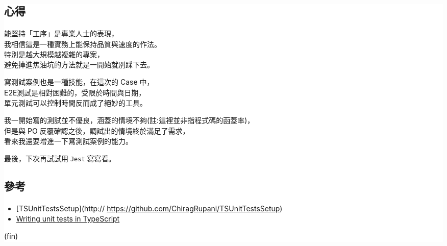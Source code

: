 ## 心得

能堅持「工序」是專業人士的表現，  
我相信這是一種實務上能保持品質與速度的作法。  
特別是越大規模越複雜的專案，  
避免掉進焦油坑的方法就是一開始就別踩下去。  

寫測試案例也是一種技能，在這次的 Case 中，  
E2E測試是相對困難的，受限於時間與日期，  
單元測試可以控制時間反而成了絕妙的工具。

我一開始寫的測試並不優良，涵蓋的情境不夠(註:這裡並非指程式碼的函蓋率)，  
但是與 PO 反覆確認之後，調試出的情境終於滿足了需求，  
看來我還要增進一下寫測試案例的能力。

最後，下次再試試用 `Jest` 寫寫看。

## 參考
 - [TSUnitTestsSetup](http:// https://github.com/ChiragRupani/TSUnitTestsSetup)
 - [Writing unit tests in TypeScript](https://medium.com/@RupaniChirag/writing-unit-tests-in-typescript-d4719b8a0a40)

(fin)
